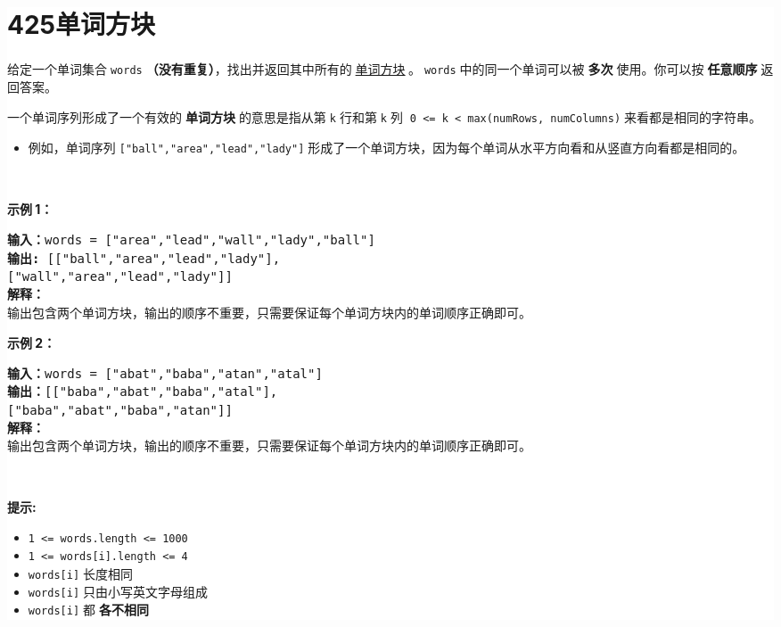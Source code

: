 # 425单词方块
<p>给定一个单词集合&nbsp;<code>words</code> <strong>（没有重复）</strong>，找出并返回其中所有的 <a href="https://en.wikipedia.org/wiki/Word_square">单词方块</a><strong>&nbsp;</strong>。&nbsp;<code>words</code>&nbsp;中的同一个单词可以被 <strong>多次</strong> 使用。你可以按 <strong>任意顺序</strong> 返回答案。</p>

<p>一个单词序列形成了一个有效的 <strong>单词方块</strong> 的意思是指从第 <code>k</code> 行和第 <code>k</code> 列 &nbsp;<code>0 &lt;= k &lt; max(numRows, numColumns)</code> 来看都是相同的字符串。</p>

<ul>
	<li>例如，单词序列&nbsp;<code>["ball","area","lead","lady"]</code>&nbsp;形成了一个单词方块，因为每个单词从水平方向看和从竖直方向看都是相同的。</li>
</ul>

<p>&nbsp;</p>

<p><strong>示例 1：</strong></p>

<pre>
<strong>输入：</strong>words = ["area","lead","wall","lady","ball"]
<strong>输出:</strong> [["ball","area","lead","lady"],
["wall","area","lead","lady"]]
<strong>解释：</strong>
输出包含两个单词方块，输出的顺序不重要，只需要保证每个单词方块内的单词顺序正确即可。 
</pre>

<p><strong>示例 2：</strong></p>

<pre>
<strong>输入：</strong>words = ["abat","baba","atan","atal"]
<strong>输出：</strong>[["baba","abat","baba","atal"],
["baba","abat","baba","atan"]]
<strong>解释：</strong>
输出包含两个单词方块，输出的顺序不重要，只需要保证每个单词方块内的单词顺序正确即可。 
</pre>

<p>&nbsp;</p>

<p><strong>提示:</strong></p>

<ul>
	<li><code>1 &lt;= words.length &lt;= 1000</code></li>
	<li><code>1 &lt;= words[i].length &lt;= 4</code></li>
	<li><code>words[i]</code>&nbsp;长度相同</li>
	<li><code>words[i]</code>&nbsp;只由小写英文字母组成</li>
	<li><code>words[i]</code>&nbsp;都 <strong>各不相同</strong></li>
</ul>













